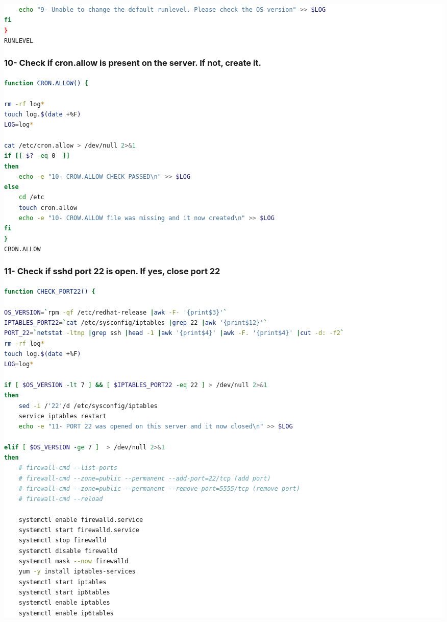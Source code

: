 ```sh
    echo "9- Unable to change the default runlevel. Please check the OS version" >> $LOG
fi
}
RUNLEVEL
```

### 10- Check if cron.allow is present on the server. If not, create it.
```sh
function CRON.ALLOW() {

rm -rf log*
touch log.$(date +%F)
LOG=log*

cat /etc/cron.allow > /dev/null 2>&1 
if [[ $? -eq 0  ]]
then 
    echo -e "10- CROW.ALLOW CHECK PASSED\n" >> $LOG
else
    cd /etc
    touch cron.allow
    echo -e "10- CROW.ALLOW file was missing and it now created\n" >> $LOG
fi
}
CRON.ALLOW
```

### 11-  Check if sshd port 22 is open. If yes, close port 22
```sh
function CHECK_PORT22() {

OS_VERSION=`rpm -qf /etc/redhat-release |awk -F- '{print$3}'`
IPTABLES_PORT22=`cat /etc/sysconfig/iptables |grep 22 |awk '{print$12}'`
PORT_22=`netstat -ltnp |grep ssh |head -1 |awk '{print$4}' |awk -F. '{print$4}' |cut -d: -f2`
rm -rf log*
touch log.$(date +%F)
LOG=log*

if [ $OS_VERSION -lt 7 ] && [ $IPTABLES_PORT22 -eq 22 ] > /dev/null 2>&1 
then
    sed -i /'22'/d /etc/sysconfig/iptables
    service iptables restart
    echo -e "11- PORT 22 was opened on this server and it now closed\n" >> $LOG

elif [ $OS_VERSION -ge 7 ]  > /dev/null 2>&1 
then 
    # firewall-cmd --list-ports
    # firewall-cmd --zone=public --permanent --add-port=22/tcp (add port)
    # firewall-cmd --zone=public --permanent --remove-port=5555/tcp (remove port)
    # firewall-cmd --reload

    systemctl enable firewalld.service
    systemctl start firewalld.service
    systemctl stop firewalld
    systemctl disable firewalld
    systemctl mask --now firewalld
    yum -y install iptables-services
    systemctl start iptables
    systemctl start ip6tables
    systemctl enable iptables
    systemctl enable ip6tables
```
